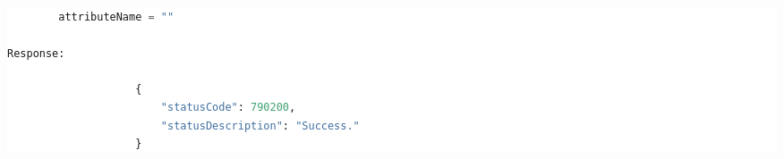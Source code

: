 ```python
        attributeName = ""

Response:
    
                    {
                        "statusCode": 790200,
                        "statusDescription": "Success."
                    }
```
